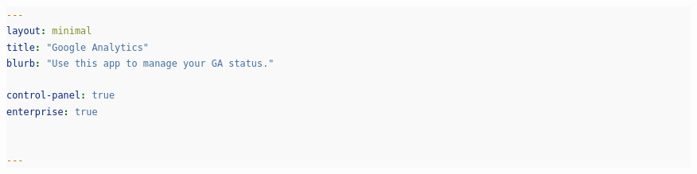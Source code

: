 ```yaml
---
layout: minimal
title: "Google Analytics"
blurb: "Use this app to manage your GA status."

control-panel: true
enterprise: true


---
```



  <style>
    body {
      font-family: Arial, sans-serif;
      background-color: #f9f9f9;
      margin: 20px;
    }
    .containerx {
      max-width: 800px;
      margin: 0 auto;
      background: #fff;
      padding: 20px;
      border-radius: 8px;
      box-shadow: 0 4px 8px rgba(0, 0, 0, 0.1);
    }
    h1, h2 {
      color: #333;
    }
    label {
      display: block;
      margin: 10px 0 5px;
    }
    input[type="text"] {
      width: 100%;
      padding: 8px;
      margin-bottom: 20px;
      border: 1px solid #ddd;
      border-radius: 4px;
    }
    .info {
      background-color: #e7f3fe;
      border-left: 4px solid #2196F3;
      padding: 10px;
      margin: 20px 0;
    }
    button {
      padding: 10px 15px;
      background-color: #4CAF50;
      color: white;
      border: none;
      border-radius: 4px;
      cursor: pointer;
    }
    button:hover {
      background-color: #45a049;
    }
  </style>

